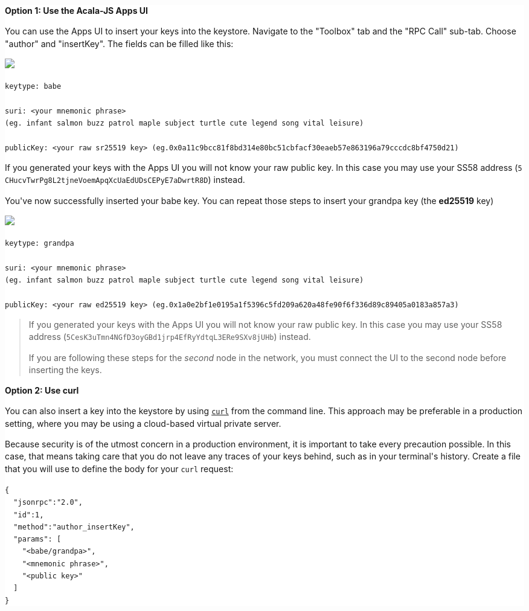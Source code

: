 **Option 1: Use the Acala-JS Apps UI**

You can use the Apps UI to insert your keys into the keystore. Navigate to the "Toolbox" tab and the "RPC Call" sub-tab. Choose "author" and "insertKey". The fields can be filled like this:

![](../../.gitbook/assets/babe.png)

```text
keytype: babe 
​
suri: <your mnemonic phrase> 
(eg. infant salmon buzz patrol maple subject turtle cute legend song vital leisure) 
​
publicKey: <your raw sr25519 key> (eg.0x0a11c9bcc81f8bd314e80bc51cbfacf30eaeb57e863196a79cccdc8bf4750d21)
```

If you generated your keys with the Apps UI you will not know your raw public key. In this case you may use your SS58 address \(`5CHucvTwrPg8L2tjneVoemApqXcUaEdUDsCEPyE7aDwrtR8D`\) instead.

You've now successfully inserted your babe key. You can repeat those steps to insert your grandpa key \(the **ed25519** key\)

![](../../.gitbook/assets/grandpa.png)

```text
keytype: grandpa 
​
suri: <your mnemonic phrase> 
(eg. infant salmon buzz patrol maple subject turtle cute legend song vital leisure) 
​
publicKey: <your raw ed25519 key> (eg.0x1a0e2bf1e0195a1f5396c5fd209a620a48fe90f6f336d89c89405a0183a857a3)
```

> If you generated your keys with the Apps UI you will not know your raw public key. In this case you may use your SS58 address \(`5CesK3uTmn4NGfD3oyGBd1jrp4EfRyYdtqL3ERe9SXv8jUHb`\) instead.
>
> If you are following these steps for the _second_ node in the network, you must connect the UI to the second node before inserting the keys.

**Option 2: Use curl**

You can also insert a key into the keystore by using [`curl`](https://curl.haxx.se/) from the command line. This approach may be preferable in a production setting, where you may be using a cloud-based virtual private server.

Because security is of the utmost concern in a production environment, it is important to take every precaution possible. In this case, that means taking care that you do not leave any traces of your keys behind, such as in your terminal's history. Create a file that you will use to define the body for your `curl` request:

```text
{
  "jsonrpc":"2.0",
  "id":1,
  "method":"author_insertKey",
  "params": [
    "<babe/grandpa>",
    "<mnemonic phrase>",
    "<public key>"
  ]
}
```
